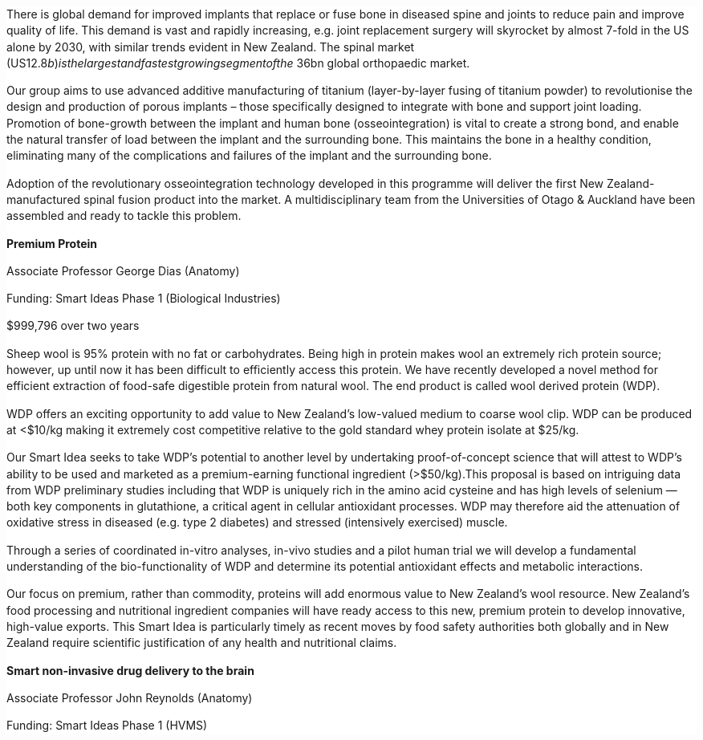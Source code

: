 There is global demand for improved implants that replace or fuse bone in diseased spine and joints to reduce pain and improve quality of life. This demand is vast and rapidly increasing, e.g. joint replacement surgery will skyrocket by almost 7-fold in the US alone by 2030, with similar trends evident in New Zealand. The spinal market (US$12.8b) is the largest and fastest growing segment of the ~$36bn global orthopaedic market.

Our group aims to use advanced additive manufacturing of titanium (layer-by-layer fusing of titanium powder) to revolutionise the design and production of porous implants – those specifically designed to integrate with bone and support joint loading. Promotion of bone-growth between the implant and human bone (osseointegration) is vital to create a strong bond, and enable the natural transfer of load between the implant and the surrounding bone. This maintains the bone in a healthy condition, eliminating many of the complications and failures of the implant and the surrounding bone.

Adoption of the revolutionary osseointegration technology developed in this programme will deliver the first New Zealand-manufactured spinal fusion product into the market. A multidisciplinary team from the Universities of Otago & Auckland have been assembled and ready to tackle this problem.

**Premium Protein**

Associate Professor George Dias (Anatomy)

Funding: Smart Ideas Phase 1 (Biological Industries)

$999,796 over two years

Sheep wool is 95% protein with no fat or carbohydrates. Being high in protein makes wool an extremely rich protein source; however, up until now it has been difficult to efficiently access this protein. We have recently developed a novel method for efficient extraction of food-safe digestible protein from natural wool. The end product is called wool derived protein (WDP).

WDP offers an exciting opportunity to add value to New Zealand’s low-valued medium to coarse wool clip. WDP can be produced at <$10/kg making it extremely cost competitive relative to the gold standard whey protein isolate at $25/kg.

Our Smart Idea seeks to take WDP’s potential to another level by undertaking proof-of-concept science that will attest to WDP’s ability to be used and marketed as a premium-earning functional ingredient (>$50/kg).This proposal is based on intriguing data from WDP preliminary studies including that WDP is uniquely rich in the amino acid cysteine and has high levels of selenium — both key components in glutathione, a critical agent in cellular antioxidant processes. WDP may therefore aid the attenuation of oxidative stress in diseased (e.g. type 2 diabetes) and stressed (intensively exercised) muscle.

Through a series of coordinated in-vitro analyses, in-vivo studies and a pilot human trial we will develop a fundamental understanding of the bio-functionality of WDP and determine its potential antioxidant effects and metabolic interactions.

Our focus on premium, rather than commodity, proteins will add enormous value to New Zealand’s wool resource. New Zealand’s food processing and nutritional ingredient companies will have ready access to this new, premium protein to develop innovative, high-value exports. This Smart Idea is particularly timely as recent moves by food safety authorities both globally and in New Zealand require scientific justification of any health and nutritional claims.

**Smart non-invasive drug delivery to the brain**

Associate Professor John Reynolds (Anatomy)

Funding: Smart Ideas Phase 1 (HVMS)
